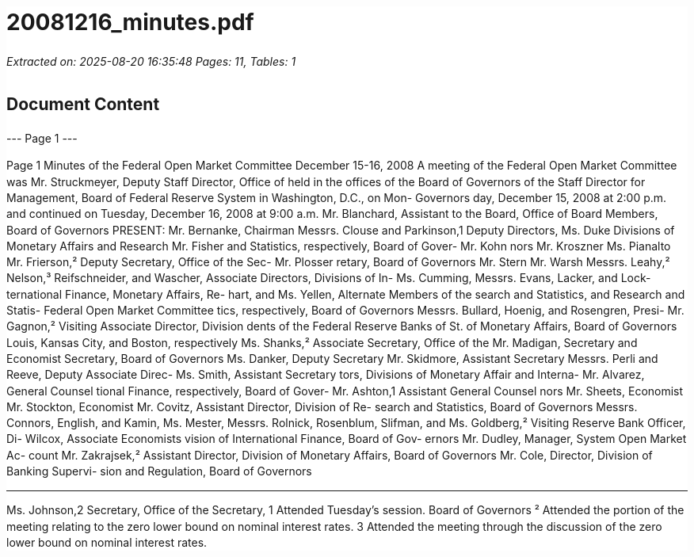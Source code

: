 # 20081216_minutes.pdf

*Extracted on: 2025-08-20 16:35:48*
*Pages: 11, Tables: 1*

## Document Content

--- Page 1 ---

Page 1
Minutes of the Federal Open Market Committee
December 15-16, 2008
A meeting of the Federal Open Market Committee was Mr. Struckmeyer, Deputy Staff Director, Office of
held in the offices of the Board of Governors of the Staff Director for Management, Board of
Federal Reserve System in Washington, D.C., on Mon- Governors
day, December 15, 2008 at 2:00 p.m. and continued on
Tuesday, December 16, 2008 at 9:00 a.m. Mr. Blanchard, Assistant to the Board, Office of
Board Members, Board of Governors
PRESENT:
Mr. Bernanke, Chairman Messrs. Clouse and Parkinson,1 Deputy Directors,
Ms. Duke Divisions of Monetary Affairs and Research
Mr. Fisher and Statistics, respectively, Board of Gover-
Mr. Kohn nors
Mr. Kroszner
Ms. Pianalto Mr. Frierson,² Deputy Secretary, Office of the Sec-
Mr. Plosser retary, Board of Governors
Mr. Stern
Mr. Warsh Messrs. Leahy,² Nelson,³ Reifschneider, and
Wascher, Associate Directors, Divisions of In-
Ms. Cumming, Messrs. Evans, Lacker, and Lock- ternational Finance, Monetary Affairs, Re-
hart, and Ms. Yellen, Alternate Members of the search and Statistics, and Research and Statis-
Federal Open Market Committee tics, respectively, Board of Governors
Messrs. Bullard, Hoenig, and Rosengren, Presi- Mr. Gagnon,² Visiting Associate Director, Division
dents of the Federal Reserve Banks of St. of Monetary Affairs, Board of Governors
Louis, Kansas City, and Boston, respectively
Ms. Shanks,² Associate Secretary, Office of the
Mr. Madigan, Secretary and Economist Secretary, Board of Governors
Ms. Danker, Deputy Secretary
Mr. Skidmore, Assistant Secretary Messrs. Perli and Reeve, Deputy Associate Direc-
Ms. Smith, Assistant Secretary tors, Divisions of Monetary Affair and Interna-
Mr. Alvarez, General Counsel tional Finance, respectively, Board of Gover-
Mr. Ashton,1 Assistant General Counsel nors
Mr. Sheets, Economist
Mr. Stockton, Economist Mr. Covitz, Assistant Director, Division of Re-
search and Statistics, Board of Governors
Messrs. Connors, English, and Kamin, Ms. Mester,
Messrs. Rolnick, Rosenblum, Slifman, and Ms. Goldberg,² Visiting Reserve Bank Officer, Di-
Wilcox, Associate Economists vision of International Finance, Board of Gov-
ernors
Mr. Dudley, Manager, System Open Market Ac-
count Mr. Zakrajsek,² Assistant Director, Division of
Monetary Affairs, Board of Governors
Mr. Cole, Director, Division of Banking Supervi-
sion and Regulation, Board of Governors
________________
Ms. Johnson,2 Secretary, Office of the Secretary, 1 Attended Tuesday’s session.
Board of Governors ² Attended the portion of the meeting relating to the zero
lower bound on nominal interest rates.
3 Attended the meeting through the discussion of the zero
lower bound on nominal interest rates.
